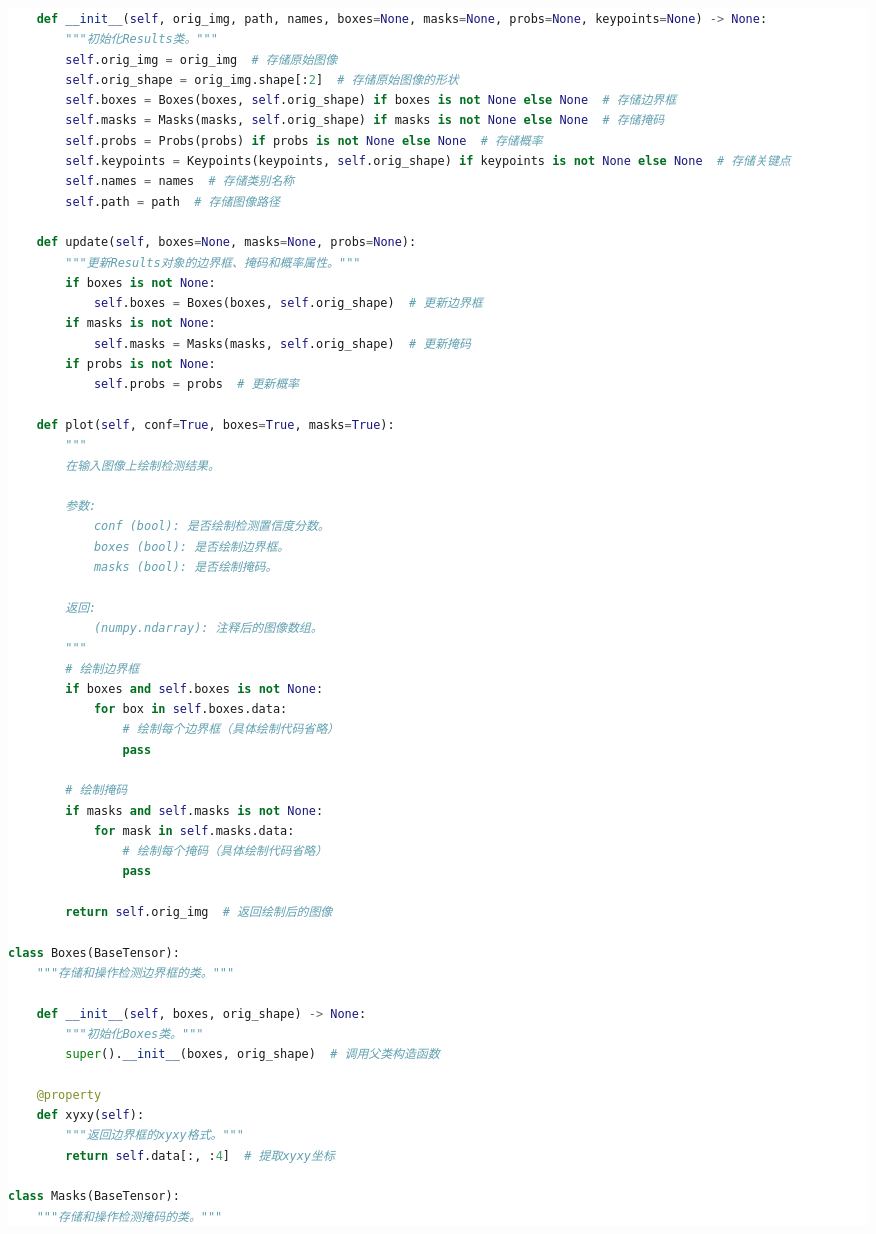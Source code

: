 ```python
    def __init__(self, orig_img, path, names, boxes=None, masks=None, probs=None, keypoints=None) -> None:
        """初始化Results类。"""
        self.orig_img = orig_img  # 存储原始图像
        self.orig_shape = orig_img.shape[:2]  # 存储原始图像的形状
        self.boxes = Boxes(boxes, self.orig_shape) if boxes is not None else None  # 存储边界框
        self.masks = Masks(masks, self.orig_shape) if masks is not None else None  # 存储掩码
        self.probs = Probs(probs) if probs is not None else None  # 存储概率
        self.keypoints = Keypoints(keypoints, self.orig_shape) if keypoints is not None else None  # 存储关键点
        self.names = names  # 存储类别名称
        self.path = path  # 存储图像路径

    def update(self, boxes=None, masks=None, probs=None):
        """更新Results对象的边界框、掩码和概率属性。"""
        if boxes is not None:
            self.boxes = Boxes(boxes, self.orig_shape)  # 更新边界框
        if masks is not None:
            self.masks = Masks(masks, self.orig_shape)  # 更新掩码
        if probs is not None:
            self.probs = probs  # 更新概率

    def plot(self, conf=True, boxes=True, masks=True):
        """
        在输入图像上绘制检测结果。

        参数:
            conf (bool): 是否绘制检测置信度分数。
            boxes (bool): 是否绘制边界框。
            masks (bool): 是否绘制掩码。

        返回:
            (numpy.ndarray): 注释后的图像数组。
        """
        # 绘制边界框
        if boxes and self.boxes is not None:
            for box in self.boxes.data:
                # 绘制每个边界框（具体绘制代码省略）
                pass

        # 绘制掩码
        if masks and self.masks is not None:
            for mask in self.masks.data:
                # 绘制每个掩码（具体绘制代码省略）
                pass

        return self.orig_img  # 返回绘制后的图像

class Boxes(BaseTensor):
    """存储和操作检测边界框的类。"""

    def __init__(self, boxes, orig_shape) -> None:
        """初始化Boxes类。"""
        super().__init__(boxes, orig_shape)  # 调用父类构造函数

    @property
    def xyxy(self):
        """返回边界框的xyxy格式。"""
        return self.data[:, :4]  # 提取xyxy坐标

class Masks(BaseTensor):
    """存储和操作检测掩码的类。"""

```